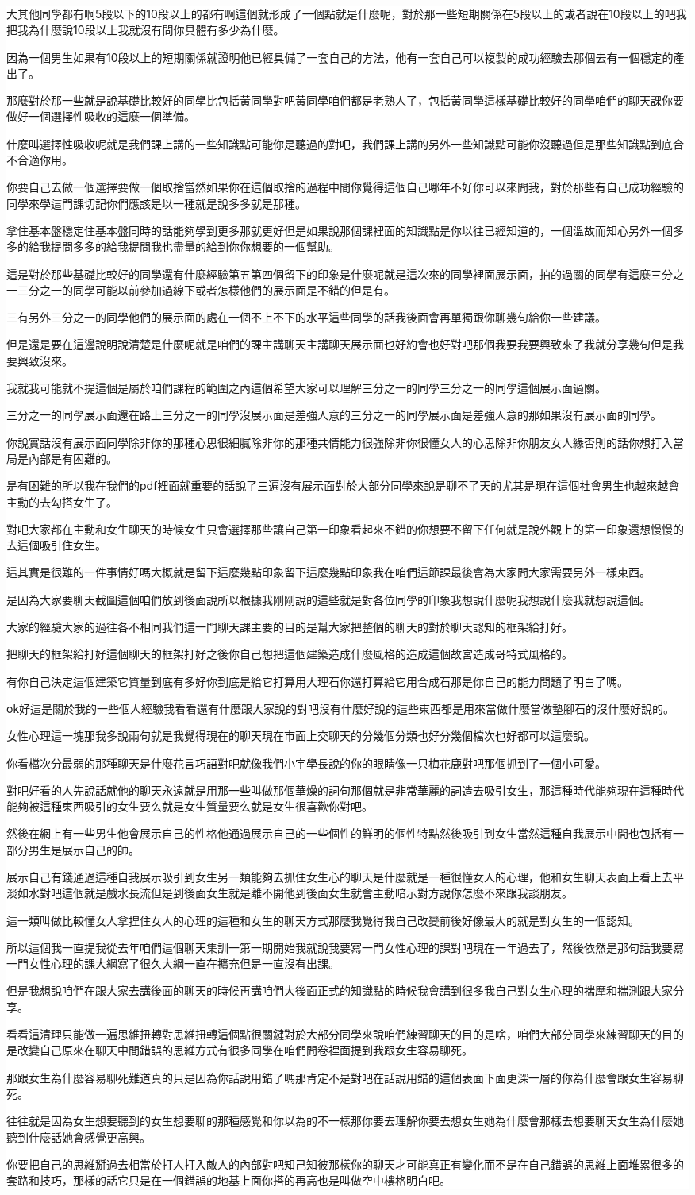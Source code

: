 大其他同學都有啊5段以下的10段以上的都有啊這個就形成了一個點就是什麼呢，對於那一些短期關係在5段以上的或者說在10段以上的吧我把我為什麼說10段以上我就沒有問你具體有多少為什麼。

因為一個男生如果有10段以上的短期關係就證明他已經具備了一套自己的方法，他有一套自己可以複製的成功經驗去那個去有一個穩定的產出了。

那麼對於那一些就是說基礎比較好的同學比包括黃同學對吧黃同學咱們都是老熟人了，包括黃同學這樣基礎比較好的同學咱們的聊天課你要做好一個選擇性吸收的這麼一個準備。

什麼叫選擇性吸收呢就是我們課上講的一些知識點可能你是聽過的對吧，我們課上講的另外一些知識點可能你沒聽過但是那些知識點到底合不合適你用。

你要自己去做一個選擇要做一個取捨當然如果你在這個取捨的過程中間你覺得這個自己哪年不好你可以來問我，對於那些有自己成功經驗的同學來學這門課切記你們應該是以一種就是說多多就是那種。

拿住基本盤穩定住基本盤同時的話能夠學到更多那就更好但是如果說那個課裡面的知識點是你以往已經知道的，一個溫故而知心另外一個多多的給我提問多多的給我提問我也盡量的給到你你想要的一個幫助。

這是對於那些基礎比較好的同學還有什麼經驗第五第四個留下的印象是什麼呢就是這次來的同學裡面展示面，拍的過關的同學有這麼三分之一三分之一的同學可能以前參加過線下或者怎樣他們的展示面是不錯的但是有。

三有另外三分之一的同學他們的展示面的處在一個不上不下的水平這些同學的話我後面會再單獨跟你聊幾句給你一些建議。

但是還是要在這邊說明說清楚是什麼呢就是咱們的課主講聊天主講聊天展示面也好約會也好對吧那個我要我要興致來了我就分享幾句但是我要興致沒來。

我就我可能就不提這個是屬於咱們課程的範圍之內這個希望大家可以理解三分之一的同學三分之一的同學這個展示面過關。

三分之一的同學展示面還在路上三分之一的同學沒展示面是差強人意的三分之一的同學展示面是差強人意的那如果沒有展示面的同學。

你說實話沒有展示面同學除非你的那種心思很細膩除非你的那種共情能力很強除非你很懂女人的心思除非你朋友女人緣否則的話你想打入當局是內部是有困難的。

是有困難的所以我在我們的pdf裡面就重要的話說了三遍沒有展示面對於大部分同學來說是聊不了天的尤其是現在這個社會男生也越來越會主動的去勾搭女生了。

對吧大家都在主動和女生聊天的時候女生只會選擇那些讓自己第一印象看起來不錯的你想要不留下任何就是說外觀上的第一印象還想慢慢的去這個吸引住女生。

這其實是很難的一件事情好嗎大概就是留下這麼幾點印象留下這麼幾點印象我在咱們這節課最後會為大家問大家需要另外一樣東西。

是因為大家要聊天截圖這個咱們放到後面說所以根據我剛剛說的這些就是對各位同學的印象我想說什麼呢我想說什麼我就想說這個。

大家的經驗大家的過往各不相同我們這一門聊天課主要的目的是幫大家把整個的聊天的對於聊天認知的框架給打好。

把聊天的框架給打好這個聊天的框架打好之後你自己想把這個建築造成什麼風格的造成這個故宮造成哥特式風格的。

有你自己決定這個建築它質量到底有多好你到底是給它打算用大理石你還打算給它用合成石那是你自己的能力問題了明白了嗎。

ok好這是關於我的一些個人經驗我看看還有什麼跟大家說的對吧沒有什麼好說的這些東西都是用來當做什麼當做墊腳石的沒什麼好說的。

女性心理這一塊那我多說兩句就是我覺得現在的聊天現在市面上交聊天的分幾個分類也好分幾個檔次也好都可以這麼說。

你看檔次分最弱的那種聊天是什麼花言巧語對吧就像我們小宇學長說的你的眼睛像一只梅花鹿對吧那個抓到了一個小可愛。

對吧好看的人先說話就他的聊天永遠就是用那一些叫做那個華燥的詞句那個就是非常華麗的詞造去吸引女生，那這種時代能夠現在這種時代能夠被這種東西吸引的女生要么就是女生質量要么就是女生很喜歡你對吧。

然後在網上有一些男生他會展示自己的性格他通過展示自己的一些個性的鮮明的個性特點然後吸引到女生當然這種自我展示中間也包括有一部分男生是展示自己的帥。

展示自己有錢通過這種自我展示吸引到女生另一類能夠去抓住女生心的聊天是什麼就是一種很懂女人的心理，他和女生聊天表面上看上去平淡如水對吧這個就是戲水長流但是到後面女生就是離不開他到後面女生就會主動暗示對方說你怎麼不來跟我談朋友。

這一類叫做比較懂女人拿捏住女人的心理的這種和女生的聊天方式那麼我覺得我自己改變前後好像最大的就是對女生的一個認知。

所以這個我一直提我從去年咱們這個聊天集訓一第一期開始我就說我要寫一門女性心理的課對吧現在一年過去了，然後依然是那句話我要寫一門女性心理的課大綱寫了很久大綱一直在擴充但是一直沒有出課。

但是我想說咱們在跟大家去講後面的聊天的時候再講咱們大後面正式的知識點的時候我會講到很多我自己對女生心理的揣摩和揣測跟大家分享。

看看這清理只能做一遍思維扭轉對思維扭轉這個點很關鍵對於大部分同學來說咱們練習聊天的目的是啥，咱們大部分同學來練習聊天的目的是改變自己原來在聊天中間錯誤的思維方式有很多同學在咱們問卷裡面提到我跟女生容易聊死。

那跟女生為什麼容易聊死難道真的只是因為你話說用錯了嗎那肯定不是對吧在話說用錯的這個表面下面更深一層的你為什麼會跟女生容易聊死。

往往就是因為女生想要聽到的女生想要聊的那種感覺和你以為的不一樣那你要去理解你要去想女生她為什麼會那樣去想要聊天女生為什麼她聽到什麼話她會感覺更高興。

你要把自己的思維掰過去相當於打人打入敵人的內部對吧知己知彼那樣你的聊天才可能真正有變化而不是在自己錯誤的思維上面堆累很多的套路和技巧，那樣的話它只是在一個錯誤的地基上面你搭的再高也是叫做空中樓格明白吧。
